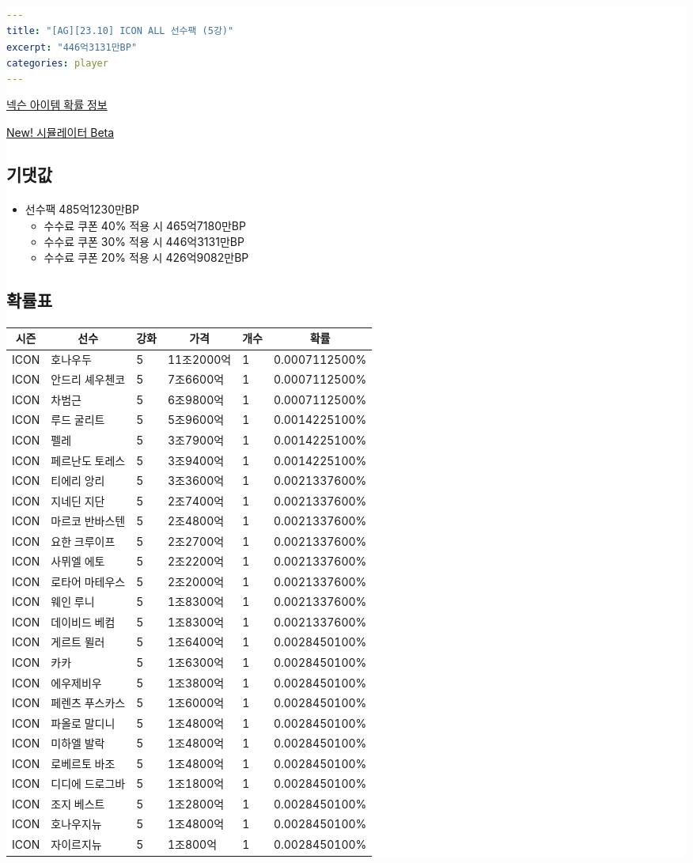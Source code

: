 ```yaml
---
title: "[AG][23.10] ICON ALL 선수팩 (5강)"
excerpt: "446억3131만BP"
categories: player
---
```

[넥슨 아이템 확률 정보](http://iteminfo.nexon.com/probability/fco?sn=7590)

[New! 시뮬레이터 Beta](/simulator/7590)
## 기댓값
- 선수팩 485억1230만BP
  - 수수료 쿠폰 40% 적용 시 465억7180만BP
  - 수수료 쿠폰 30% 적용 시 446억3131만BP
  - 수수료 쿠폰 20% 적용 시 426억9082만BP


## 확률표

|시즌|선수|강화|가격|개수|확률|
|---|---|---|---|---|---|
|ICON|호나우두|5|11조2000억|1|0.0007112500%|
|ICON|안드리 셰우첸코|5|7조6600억|1|0.0007112500%|
|ICON|차범근|5|6조9800억|1|0.0007112500%|
|ICON|루드 굴리트|5|5조9600억|1|0.0014225100%|
|ICON|펠레|5|3조7900억|1|0.0014225100%|
|ICON|페르난도 토레스|5|3조9400억|1|0.0014225100%|
|ICON|티에리 앙리|5|3조3600억|1|0.0021337600%|
|ICON|지네딘 지단|5|2조7400억|1|0.0021337600%|
|ICON|마르코 반바스텐|5|2조4800억|1|0.0021337600%|
|ICON|요한 크루이프|5|2조2700억|1|0.0021337600%|
|ICON|사뮈엘 에토|5|2조2200억|1|0.0021337600%|
|ICON|로타어 마테우스|5|2조2000억|1|0.0021337600%|
|ICON|웨인 루니|5|1조8300억|1|0.0021337600%|
|ICON|데이비드 베컴|5|1조8300억|1|0.0021337600%|
|ICON|게르트 뮐러|5|1조6400억|1|0.0028450100%|
|ICON|카카|5|1조6300억|1|0.0028450100%|
|ICON|에우제비우|5|1조3800억|1|0.0028450100%|
|ICON|페렌츠 푸스카스|5|1조6000억|1|0.0028450100%|
|ICON|파올로 말디니|5|1조4800억|1|0.0028450100%|
|ICON|미하엘 발락|5|1조4800억|1|0.0028450100%|
|ICON|로베르토 바조|5|1조4800억|1|0.0028450100%|
|ICON|디디에 드로그바|5|1조1800억|1|0.0028450100%|
|ICON|조지 베스트|5|1조2800억|1|0.0028450100%|
|ICON|호나우지뉴|5|1조4800억|1|0.0028450100%|
|ICON|자이르지뉴|5|1조800억|1|0.0028450100%|